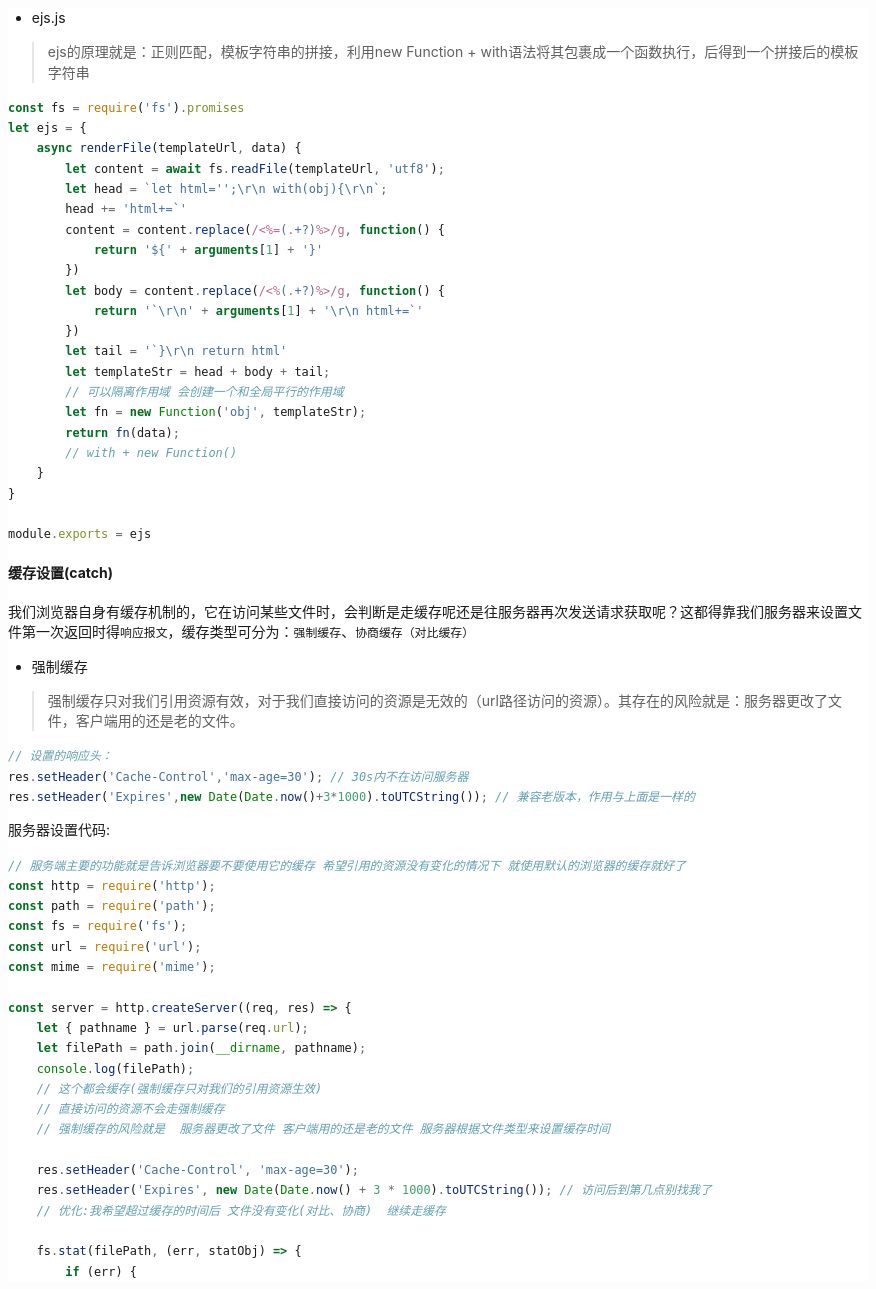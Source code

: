 * ejs.js

> ejs的原理就是：正则匹配，模板字符串的拼接，利用new Function + with语法将其包裹成一个函数执行，后得到一个拼接后的模板字符串

```js
const fs = require('fs').promises
let ejs = {
    async renderFile(templateUrl, data) {
        let content = await fs.readFile(templateUrl, 'utf8');
        let head = `let html='';\r\n with(obj){\r\n`;
        head += 'html+=`'
        content = content.replace(/<%=(.+?)%>/g, function() {
            return '${' + arguments[1] + '}'
        })
        let body = content.replace(/<%(.+?)%>/g, function() {
            return '`\r\n' + arguments[1] + '\r\n html+=`'
        })
        let tail = '`}\r\n return html'
        let templateStr = head + body + tail;
        // 可以隔离作用域 会创建一个和全局平行的作用域
        let fn = new Function('obj', templateStr);
        return fn(data);
        // with + new Function()
    }
}

module.exports = ejs
```

#### 缓存设置(catch)

我们浏览器自身有缓存机制的，它在访问某些文件时，会判断是走缓存呢还是往服务器再次发送请求获取呢？这都得靠我们服务器来设置文件第一次返回时得`响应报文`，缓存类型可分为：`强制缓存`、`协商缓存（对比缓存）`

* 强制缓存

> 强制缓存只对我们引用资源有效，对于我们直接访问的资源是无效的（url路径访问的资源）。其存在的风险就是：服务器更改了文件，客户端用的还是老的文件。

```js
// 设置的响应头：
res.setHeader('Cache-Control','max-age=30'); // 30s内不在访问服务器
res.setHeader('Expires',new Date(Date.now()+3*1000).toUTCString()); // 兼容老版本，作用与上面是一样的
```

服务器设置代码:

```js
// 服务端主要的功能就是告诉浏览器要不要使用它的缓存 希望引用的资源没有变化的情况下 就使用默认的浏览器的缓存就好了
const http = require('http');
const path = require('path');
const fs = require('fs');
const url = require('url');
const mime = require('mime');

const server = http.createServer((req, res) => {
    let { pathname } = url.parse(req.url);
    let filePath = path.join(__dirname, pathname);
    console.log(filePath);
    // 这个都会缓存(强制缓存只对我们的引用资源生效)
    // 直接访问的资源不会走强制缓存
    // 强制缓存的风险就是  服务器更改了文件 客户端用的还是老的文件 服务器根据文件类型来设置缓存时间
    
    res.setHeader('Cache-Control', 'max-age=30');
    res.setHeader('Expires', new Date(Date.now() + 3 * 1000).toUTCString()); // 访问后到第几点别找我了
    // 优化:我希望超过缓存的时间后 文件没有变化(对比、协商)  继续走缓存

    fs.stat(filePath, (err, statObj) => {
        if (err) {
```